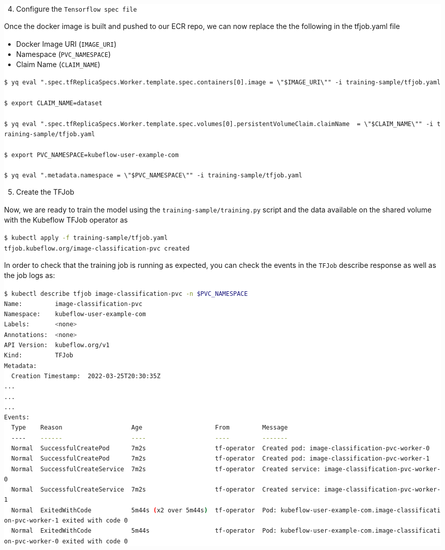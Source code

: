 4. Configure the `Tensorflow spec file`

Once the docker image is built and pushed to our ECR repo, we can now replace the the following in the tfjob.yaml file

* Docker Image URI (`IMAGE_URI`)
* Namespace (`PVC_NAMESPACE`)
* Claim Name (`CLAIM_NAME`)

```code
$ yq eval ".spec.tfReplicaSpecs.Worker.template.spec.containers[0].image = \"$IMAGE_URI\"" -i training-sample/tfjob.yaml

$ export CLAIM_NAME=dataset

$ yq eval ".spec.tfReplicaSpecs.Worker.template.spec.volumes[0].persistentVolumeClaim.claimName  = \"$CLAIM_NAME\"" -i training-sample/tfjob.yaml

$ export PVC_NAMESPACE=kubeflow-user-example-com

$ yq eval ".metadata.namespace = \"$PVC_NAMESPACE\"" -i training-sample/tfjob.yaml
```

5. Create the TFJob

Now, we are ready to train the model using the `training-sample/training.py` script and the data available on the shared volume with the Kubeflow TFJob operator as 

```bash
$ kubectl apply -f training-sample/tfjob.yaml
tfjob.kubeflow.org/image-classification-pvc created
```

In order to check that the training job is running as expected, you can check the events in the `TFJob` describe response as well as the job logs as:

```bash
$ kubectl describe tfjob image-classification-pvc -n $PVC_NAMESPACE
Name:         image-classification-pvc
Namespace:    kubeflow-user-example-com
Labels:       <none>
Annotations:  <none>
API Version:  kubeflow.org/v1
Kind:         TFJob
Metadata:
  Creation Timestamp:  2022-03-25T20:30:35Z
...
...
...
Events:
  Type    Reason                   Age                    From         Message
  ----    ------                   ----                   ----         -------
  Normal  SuccessfulCreatePod      7m2s                   tf-operator  Created pod: image-classification-pvc-worker-0
  Normal  SuccessfulCreatePod      7m2s                   tf-operator  Created pod: image-classification-pvc-worker-1
  Normal  SuccessfulCreateService  7m2s                   tf-operator  Created service: image-classification-pvc-worker-0
  Normal  SuccessfulCreateService  7m2s                   tf-operator  Created service: image-classification-pvc-worker-1
  Normal  ExitedWithCode           5m44s (x2 over 5m44s)  tf-operator  Pod: kubeflow-user-example-com.image-classification-pvc-worker-1 exited with code 0
  Normal  ExitedWithCode           5m44s                  tf-operator  Pod: kubeflow-user-example-com.image-classification-pvc-worker-0 exited with code 0
```
